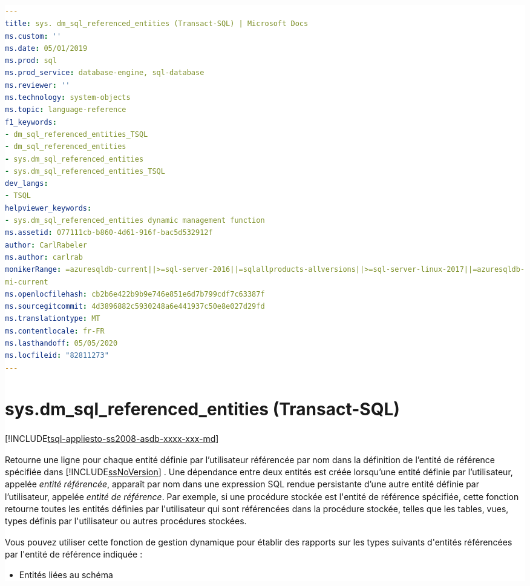 ```yaml
---
title: sys. dm_sql_referenced_entities (Transact-SQL) | Microsoft Docs
ms.custom: ''
ms.date: 05/01/2019
ms.prod: sql
ms.prod_service: database-engine, sql-database
ms.reviewer: ''
ms.technology: system-objects
ms.topic: language-reference
f1_keywords:
- dm_sql_referenced_entities_TSQL
- dm_sql_referenced_entities
- sys.dm_sql_referenced_entities
- sys.dm_sql_referenced_entities_TSQL
dev_langs:
- TSQL
helpviewer_keywords:
- sys.dm_sql_referenced_entities dynamic management function
ms.assetid: 077111cb-b860-4d61-916f-bac5d532912f
author: CarlRabeler
ms.author: carlrab
monikerRange: =azuresqldb-current||>=sql-server-2016||=sqlallproducts-allversions||>=sql-server-linux-2017||=azuresqldb-mi-current
ms.openlocfilehash: cb2b6e422b9b9e746e851e6d7b799cdf7c63387f
ms.sourcegitcommit: 4d3896882c5930248a6e441937c50e8e027d29fd
ms.translationtype: MT
ms.contentlocale: fr-FR
ms.lasthandoff: 05/05/2020
ms.locfileid: "82811273"
---
```

# <a name="sysdm_sql_referenced_entities-transact-sql"></a>sys.dm_sql_referenced_entities (Transact-SQL)

[!INCLUDE[tsql-appliesto-ss2008-asdb-xxxx-xxx-md](../../includes/tsql-appliesto-ss2008-asdb-xxxx-xxx-md.md)]

Retourne une ligne pour chaque entité définie par l’utilisateur référencée par nom dans la définition de l’entité de référence spécifiée dans [!INCLUDE[ssNoVersion](../../includes/ssnoversion-md.md)] . Une dépendance entre deux entités est créée lorsqu’une entité définie par l’utilisateur, appelée *entité référencée*, apparaît par nom dans une expression SQL rendue persistante d’une autre entité définie par l’utilisateur, appelée *entité de référence*. Par exemple, si une procédure stockée est l'entité de référence spécifiée, cette fonction retourne toutes les entités définies par l'utilisateur qui sont référencées dans la procédure stockée, telles que les tables, vues, types définis par l'utilisateur ou autres procédures stockées.  
  
 Vous pouvez utiliser cette fonction de gestion dynamique pour établir des rapports sur les types suivants d'entités référencées par l'entité de référence indiquée :  
  
-   Entités liées au schéma  
  